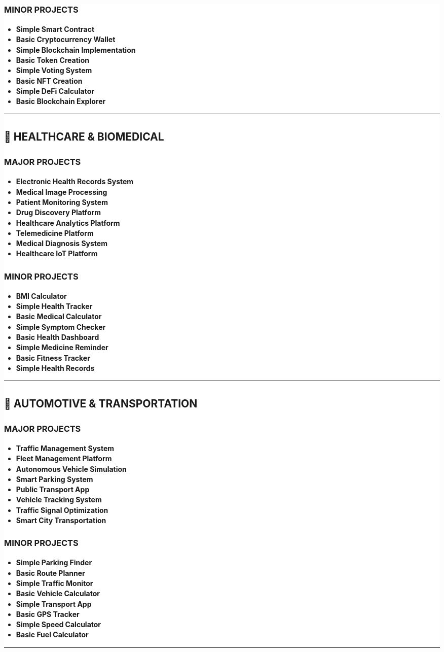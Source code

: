 ### **MINOR PROJECTS**
- **Simple Smart Contract**
- **Basic Cryptocurrency Wallet**
- **Simple Blockchain Implementation**
- **Basic Token Creation**
- **Simple Voting System**
- **Basic NFT Creation**
- **Simple DeFi Calculator**
- **Basic Blockchain Explorer**

---

## 🏥 **HEALTHCARE & BIOMEDICAL**

### **MAJOR PROJECTS**
- **Electronic Health Records System**
- **Medical Image Processing**
- **Patient Monitoring System**
- **Drug Discovery Platform**
- **Healthcare Analytics Platform**
- **Telemedicine Platform**
- **Medical Diagnosis System**
- **Healthcare IoT Platform**

### **MINOR PROJECTS**
- **BMI Calculator**
- **Simple Health Tracker**
- **Basic Medical Calculator**
- **Simple Symptom Checker**
- **Basic Health Dashboard**
- **Simple Medicine Reminder**
- **Basic Fitness Tracker**
- **Simple Health Records**

---

## 🚗 **AUTOMOTIVE & TRANSPORTATION**

### **MAJOR PROJECTS**
- **Traffic Management System**
- **Fleet Management Platform**
- **Autonomous Vehicle Simulation**
- **Smart Parking System**
- **Public Transport App**
- **Vehicle Tracking System**
- **Traffic Signal Optimization**
- **Smart City Transportation**

### **MINOR PROJECTS**
- **Simple Parking Finder**
- **Basic Route Planner**
- **Simple Traffic Monitor**
- **Basic Vehicle Calculator**
- **Simple Transport App**
- **Basic GPS Tracker**
- **Simple Speed Calculator**
- **Basic Fuel Calculator**

---